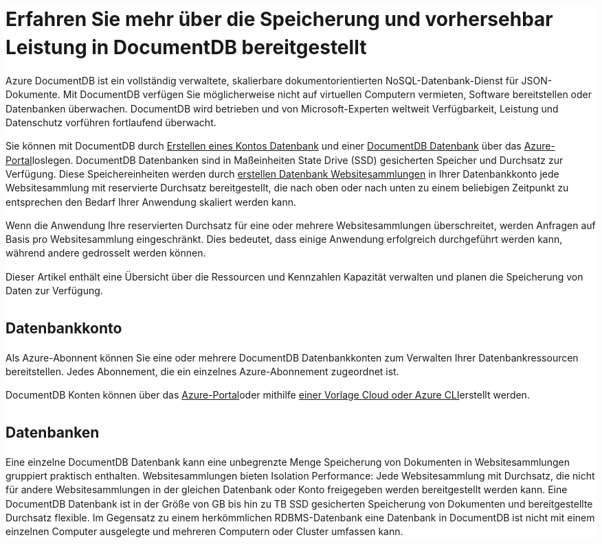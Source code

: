 <properties
    pageTitle="DocumentDB Speicherplatz und Leistung | Microsoft Azure" 
    description="Informationen Sie zu Datenspeicher und Speicherung von Dokumenten in DocumentDB und wie DocumentDB Kapazität Anforderungen Ihrer Anwendung skaliert werden kann." 
    keywords="Speicherung von Dokumenten"
    services="documentdb" 
    authors="syamkmsft" 
    manager="jhubbard" 
    editor="cgronlun" 
    documentationCenter=""/>

<tags 
    ms.service="documentdb" 
    ms.workload="data-services" 
    ms.tgt_pltfrm="na" 
    ms.devlang="na" 
    ms.topic="article" 
    ms.date="08/18/2016" 
    ms.author="syamk"/>

# <a name="learn-about-storage-and-predictable-performance-provisioning-in-documentdb"></a>Erfahren Sie mehr über die Speicherung und vorhersehbar Leistung in DocumentDB bereitgestellt
Azure DocumentDB ist ein vollständig verwaltete, skalierbare dokumentorientierten NoSQL-Datenbank-Dienst für JSON-Dokumente. Mit DocumentDB verfügen Sie möglicherweise nicht auf virtuellen Computern vermieten, Software bereitstellen oder Datenbanken überwachen. DocumentDB wird betrieben und von Microsoft-Experten weltweit Verfügbarkeit, Leistung und Datenschutz vorführen fortlaufend überwacht.  

Sie können mit DocumentDB durch [Erstellen eines Kontos Datenbank](documentdb-create-account.md) und einer [DocumentDB Datenbank](documentdb-create-database.md) über das [Azure-Portal](https://portal.azure.com/)loslegen. DocumentDB Datenbanken sind in Maßeinheiten State Drive (SSD) gesicherten Speicher und Durchsatz zur Verfügung. Diese Speichereinheiten werden durch [erstellen Datenbank Websitesammlungen](documentdb-create-collection.md) in Ihrer Datenbankkonto jede Websitesammlung mit reservierte Durchsatz bereitgestellt, die nach oben oder nach unten zu einem beliebigen Zeitpunkt zu entsprechen den Bedarf Ihrer Anwendung skaliert werden kann. 

Wenn die Anwendung Ihre reservierten Durchsatz für eine oder mehrere Websitesammlungen überschreitet, werden Anfragen auf Basis pro Websitesammlung eingeschränkt. Dies bedeutet, dass einige Anwendung erfolgreich durchgeführt werden kann, während andere gedrosselt werden können.

Dieser Artikel enthält eine Übersicht über die Ressourcen und Kennzahlen Kapazität verwalten und planen die Speicherung von Daten zur Verfügung. 

## <a name="database-account"></a>Datenbankkonto
Als Azure-Abonnent können Sie eine oder mehrere DocumentDB Datenbankkonten zum Verwalten Ihrer Datenbankressourcen bereitstellen. Jedes Abonnement, die ein einzelnes Azure-Abonnement zugeordnet ist. 

DocumentDB Konten können über das [Azure-Portal](documentdb-create-account.md)oder mithilfe [einer Vorlage Cloud oder Azure CLI](documentdb-automation-resource-manager-cli.md)erstellt werden.

## <a name="databases"></a>Datenbanken
Eine einzelne DocumentDB Datenbank kann eine unbegrenzte Menge Speicherung von Dokumenten in Websitesammlungen gruppiert praktisch enthalten. Websitesammlungen bieten Isolation Performance: Jede Websitesammlung mit Durchsatz, die nicht für andere Websitesammlungen in der gleichen Datenbank oder Konto freigegeben werden bereitgestellt werden kann. Eine DocumentDB Datenbank ist in der Größe von GB bis hin zu TB SSD gesicherten Speicherung von Dokumenten und bereitgestellte Durchsatz flexible. Im Gegensatz zu einem herkömmlichen RDBMS-Datenbank eine Datenbank in DocumentDB ist nicht mit einem einzelnen Computer ausgelegte und mehreren Computern oder Cluster umfassen kann.  
